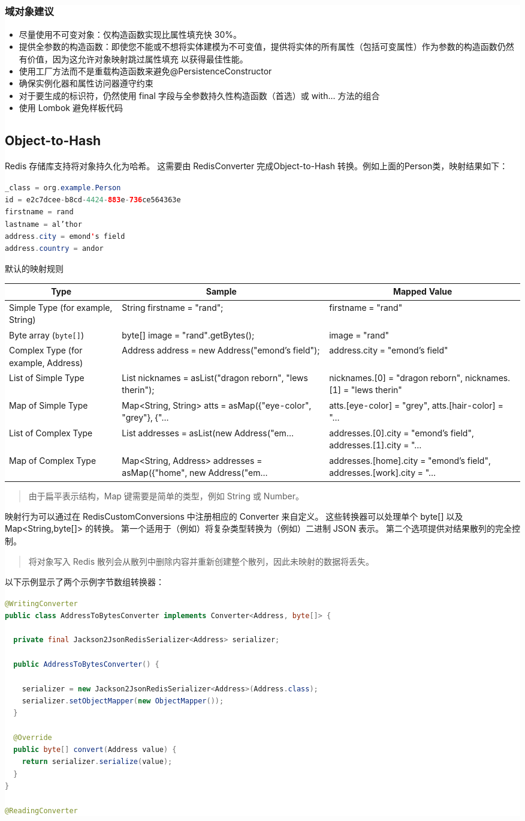 ### 域对象建议

- 尽量使用不可变对象：仅构造函数实现比属性填充快 30%。
- 提供全参数的构造函数：即使您不能或不想将实体建模为不可变值，提供将实体的所有属性（包括可变属性）作为参数的构造函数仍然有价值，因为这允许对象映射跳过属性填充 以获得最佳性能。
- 使用工厂方法而不是重载构造函数来避免@PersistenceConstructor
- 确保实例化器和属性访问器遵守约束
- 对于要生成的标识符，仍然使用 final 字段与全参数持久性构造函数（首选）或 with... 方法的组合
- 使用 Lombok 避免样板代码

## Object-to-Hash

Redis 存储库支持将对象持久化为哈希。 这需要由 RedisConverter 完成Object-to-Hash 转换。例如上面的Person类，映射结果如下：

```java
_class = org.example.Person                 
id = e2c7dcee-b8cd-4424-883e-736ce564363e
firstname = rand                            
lastname = al’thor
address.city = emond's field                
address.country = andor
```

默认的映射规则

| Type                                | Sample                                                       | Mapped Value                                                 |
| ----------------------------------- | ------------------------------------------------------------ | ------------------------------------------------------------ |
| Simple Type (for example, String)   | String firstname = "rand";                                   | firstname = "rand"                                           |
| Byte array (`byte[]`)               | byte[] image = "rand".getBytes();                            | image = "rand"                                               |
| Complex Type (for example, Address) | Address address = new Address("emond’s field");              | address.city = "emond’s field"                               |
| List of Simple Type                 | List nicknames = asList("dragon reborn", "lews therin");     | nicknames.[0] = "dragon reborn", nicknames.[1] = "lews therin" |
| Map of Simple Type                  | Map<String, String> atts = asMap({"eye-color", "grey"}, {"…  | atts.[eye-color] = "grey", atts.[hair-color] = "…            |
| List of Complex Type                | List addresses = asList(new Address("em…                     | addresses.[0].city = "emond’s field", addresses.[1].city = "… |
| Map of Complex Type                 | Map<String, Address> addresses = asMap({"home", new Address("em… | addresses.[home].city = "emond’s field", addresses.[work].city = "… |

> 由于扁平表示结构，Map 键需要是简单的类型，例如 String 或 Number。

映射行为可以通过在 RedisCustomConversions 中注册相应的 Converter 来自定义。 这些转换器可以处理单个 byte[] 以及 Map<String,byte[]> 的转换。 第一个适用于（例如）将复杂类型转换为（例如）二进制 JSON 表示。 第二个选项提供对结果散列的完全控制。

> 将对象写入 Redis 散列会从散列中删除内容并重新创建整个散列，因此未映射的数据将丢失。

以下示例显示了两个示例字节数组转换器：

```java
@WritingConverter
public class AddressToBytesConverter implements Converter<Address, byte[]> {

  private final Jackson2JsonRedisSerializer<Address> serializer;

  public AddressToBytesConverter() {

    serializer = new Jackson2JsonRedisSerializer<Address>(Address.class);
    serializer.setObjectMapper(new ObjectMapper());
  }

  @Override
  public byte[] convert(Address value) {
    return serializer.serialize(value);
  }
}

@ReadingConverter
```
